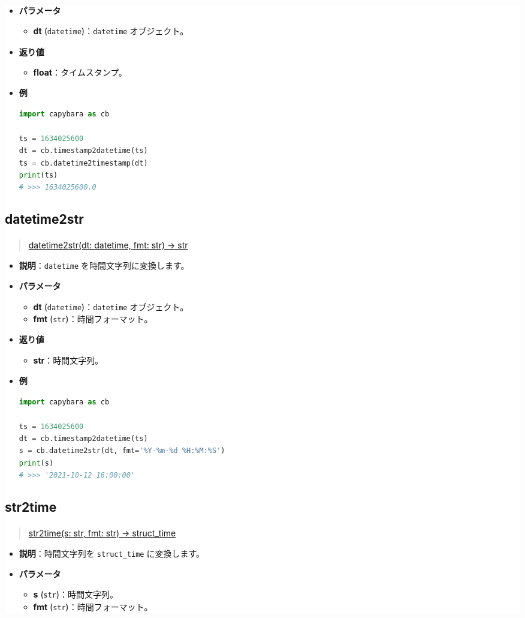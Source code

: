 - **パラメータ**

  - **dt** (`datetime`)：`datetime` オブジェクト。

- **返り値**

  - **float**：タイムスタンプ。

- **例**

  ```python
  import capybara as cb

  ts = 1634025600
  dt = cb.timestamp2datetime(ts)
  ts = cb.datetime2timestamp(dt)
  print(ts)
  # >>> 1634025600.0
  ```

## datetime2str

> [datetime2str(dt: datetime, fmt: str) -> str](https://github.com/DocsaidLab/Capybara/blob/975d62fba4f76db59e715c220f7a2af5ad8d050e/capybara/utils/time.py#L231)

- **説明**：`datetime` を時間文字列に変換します。

- **パラメータ**

  - **dt** (`datetime`)：`datetime` オブジェクト。
  - **fmt** (`str`)：時間フォーマット。

- **返り値**

  - **str**：時間文字列。

- **例**

  ```python
  import capybara as cb

  ts = 1634025600
  dt = cb.timestamp2datetime(ts)
  s = cb.datetime2str(dt, fmt='%Y-%m-%d %H:%M:%S')
  print(s)
  # >>> '2021-10-12 16:00:00'
  ```

## str2time

> [str2time(s: str, fmt: str) -> struct_time](https://github.com/DocsaidLab/Capybara/blob/975d62fba4f76db59e715c220f7a2af5ad8d050e/capybara/utils/time.py#L237)

- **説明**：時間文字列を `struct_time` に変換します。

- **パラメータ**

  - **s** (`str`)：時間文字列。
  - **fmt** (`str`)：時間フォーマット。
